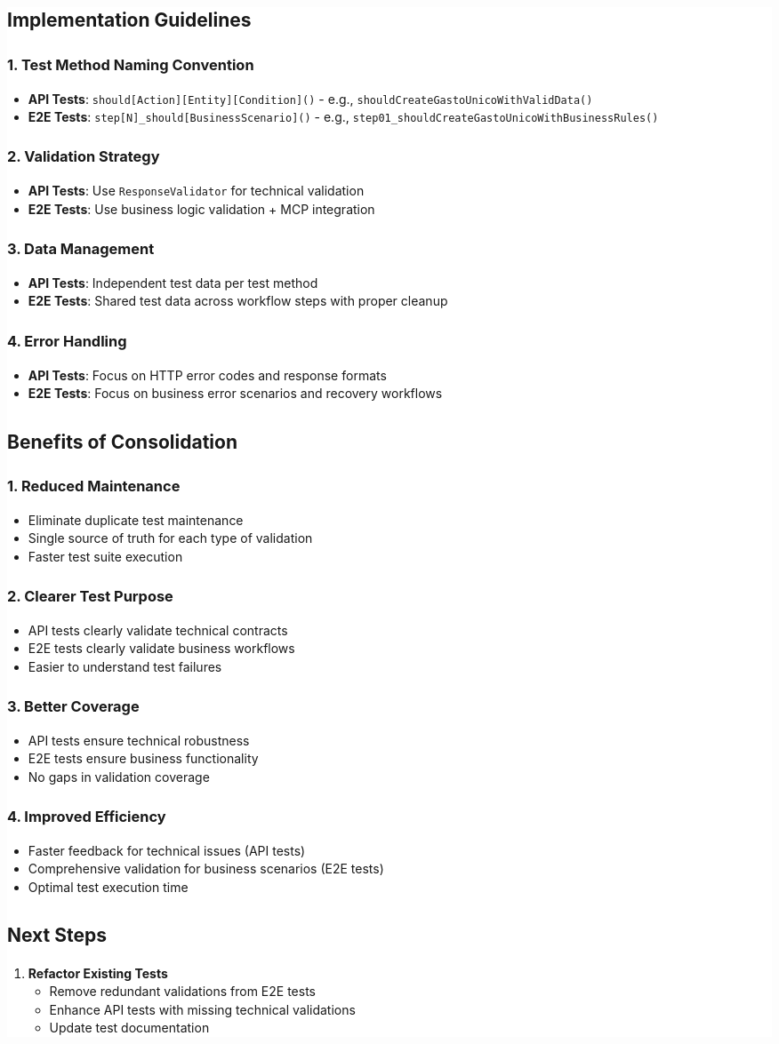 ## Implementation Guidelines

### 1. **Test Method Naming Convention**
- **API Tests**: `should[Action][Entity][Condition]()` - e.g., `shouldCreateGastoUnicoWithValidData()`
- **E2E Tests**: `step[N]_should[BusinessScenario]()` - e.g., `step01_shouldCreateGastoUnicoWithBusinessRules()`

### 2. **Validation Strategy**
- **API Tests**: Use `ResponseValidator` for technical validation
- **E2E Tests**: Use business logic validation + MCP integration

### 3. **Data Management**
- **API Tests**: Independent test data per test method
- **E2E Tests**: Shared test data across workflow steps with proper cleanup

### 4. **Error Handling**
- **API Tests**: Focus on HTTP error codes and response formats
- **E2E Tests**: Focus on business error scenarios and recovery workflows

## Benefits of Consolidation

### 1. **Reduced Maintenance**
- Eliminate duplicate test maintenance
- Single source of truth for each type of validation
- Faster test suite execution

### 2. **Clearer Test Purpose**
- API tests clearly validate technical contracts
- E2E tests clearly validate business workflows
- Easier to understand test failures

### 3. **Better Coverage**
- API tests ensure technical robustness
- E2E tests ensure business functionality
- No gaps in validation coverage

### 4. **Improved Efficiency**
- Faster feedback for technical issues (API tests)
- Comprehensive validation for business scenarios (E2E tests)
- Optimal test execution time

## Next Steps

1. **Refactor Existing Tests**
   - Remove redundant validations from E2E tests
   - Enhance API tests with missing technical validations
   - Update test documentation
